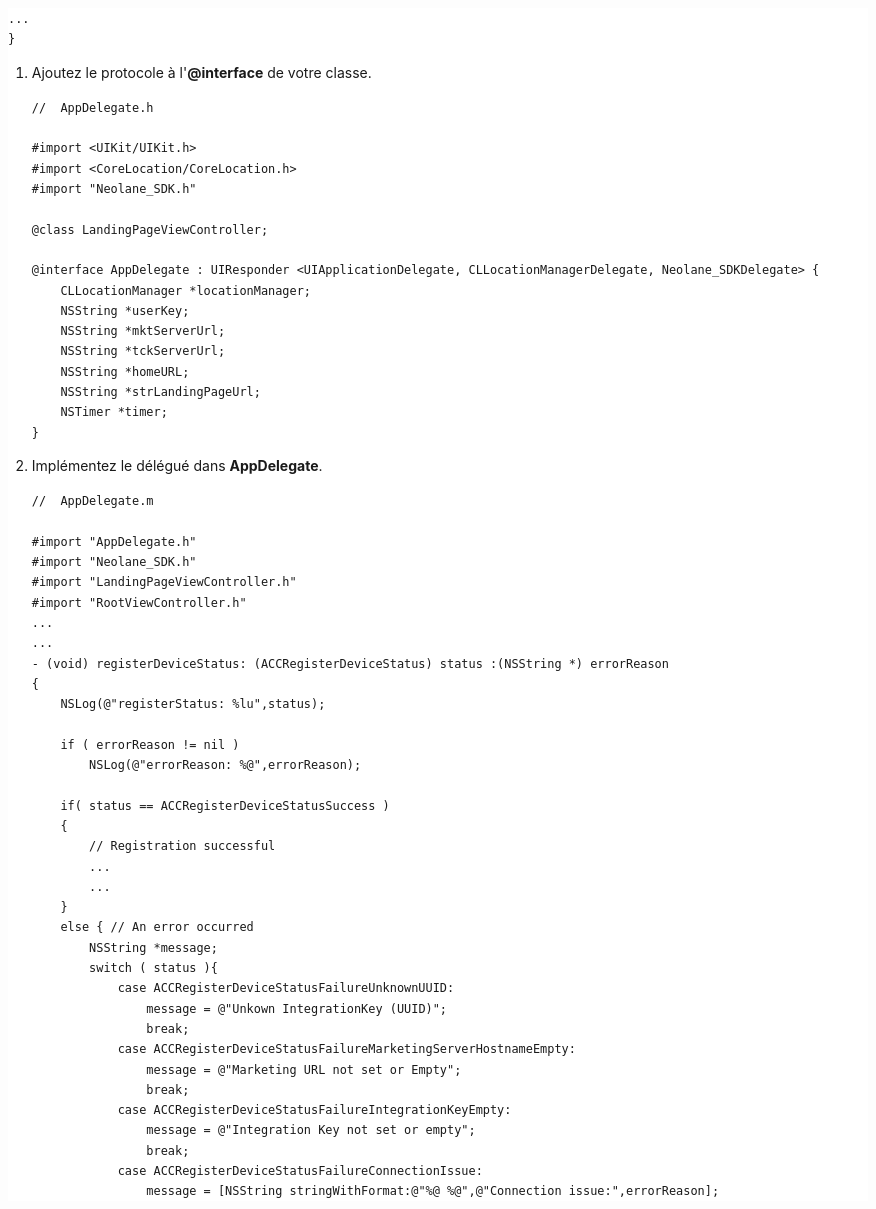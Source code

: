    ```
   ...
   }
   ```

1. Ajoutez le protocole à l&#39;**@interface** de votre classe.

   ```
   //  AppDelegate.h
   
   #import <UIKit/UIKit.h>
   #import <CoreLocation/CoreLocation.h>
   #import "Neolane_SDK.h"
   
   @class LandingPageViewController;
   
   @interface AppDelegate : UIResponder <UIApplicationDelegate, CLLocationManagerDelegate, Neolane_SDKDelegate> {
       CLLocationManager *locationManager;
       NSString *userKey;
       NSString *mktServerUrl;
       NSString *tckServerUrl;
       NSString *homeURL;
       NSString *strLandingPageUrl;
       NSTimer *timer;
   }
   ```

1. Implémentez le délégué dans **AppDelegate**.

   ```
   //  AppDelegate.m
   
   #import "AppDelegate.h"
   #import "Neolane_SDK.h"
   #import "LandingPageViewController.h"
   #import "RootViewController.h"
   ...
   ...
   - (void) registerDeviceStatus: (ACCRegisterDeviceStatus) status :(NSString *) errorReason
   {
       NSLog(@"registerStatus: %lu",status);
   
       if ( errorReason != nil )
           NSLog(@"errorReason: %@",errorReason);
   
       if( status == ACCRegisterDeviceStatusSuccess )
       {
           // Registration successful
           ...
           ...
       }
       else { // An error occurred
           NSString *message;
           switch ( status ){
               case ACCRegisterDeviceStatusFailureUnknownUUID:
                   message = @"Unkown IntegrationKey (UUID)";
                   break;
               case ACCRegisterDeviceStatusFailureMarketingServerHostnameEmpty:
                   message = @"Marketing URL not set or Empty";
                   break;
               case ACCRegisterDeviceStatusFailureIntegrationKeyEmpty:
                   message = @"Integration Key not set or empty";
                   break;
               case ACCRegisterDeviceStatusFailureConnectionIssue:
                   message = [NSString stringWithFormat:@"%@ %@",@"Connection issue:",errorReason];
   ```